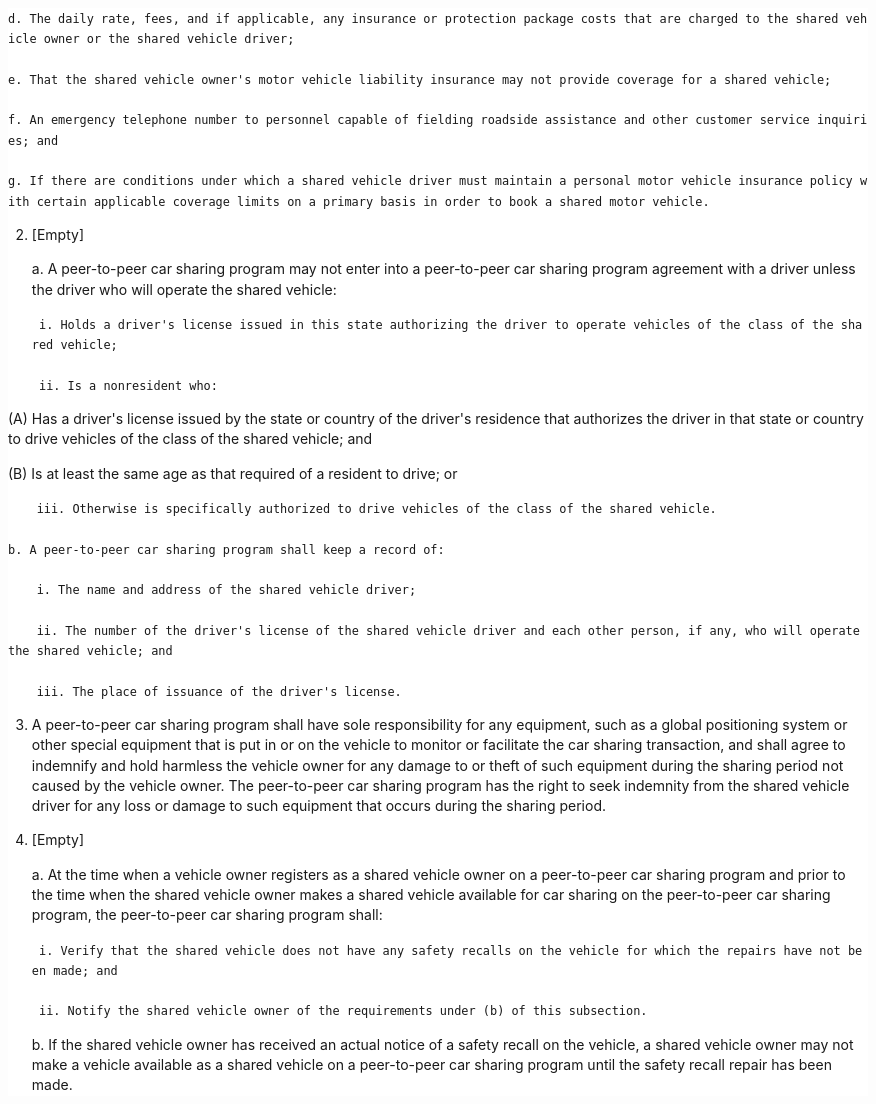     d. The daily rate, fees, and if applicable, any insurance or protection package costs that are charged to the shared vehicle owner or the shared vehicle driver;

    e. That the shared vehicle owner's motor vehicle liability insurance may not provide coverage for a shared vehicle;

    f. An emergency telephone number to personnel capable of fielding roadside assistance and other customer service inquiries; and

    g. If there are conditions under which a shared vehicle driver must maintain a personal motor vehicle insurance policy with certain applicable coverage limits on a primary basis in order to book a shared motor vehicle.

2. [Empty]

    a. A peer-to-peer car sharing program may not enter into a peer-to-peer car sharing program agreement with a driver unless the driver who will operate the shared vehicle:

        i. Holds a driver's license issued in this state authorizing the driver to operate vehicles of the class of the shared vehicle;

        ii. Is a nonresident who:

(A) Has a driver's license issued by the state or country of the driver's residence that authorizes the driver in that state or country to drive vehicles of the class of the shared vehicle; and

(B) Is at least the same age as that required of a resident to drive; or

        iii. Otherwise is specifically authorized to drive vehicles of the class of the shared vehicle.

    b. A peer-to-peer car sharing program shall keep a record of:

        i. The name and address of the shared vehicle driver;

        ii. The number of the driver's license of the shared vehicle driver and each other person, if any, who will operate the shared vehicle; and

        iii. The place of issuance of the driver's license.

3. A peer-to-peer car sharing program shall have sole responsibility for any equipment, such as a global positioning system or other special equipment that is put in or on the vehicle to monitor or facilitate the car sharing transaction, and shall agree to indemnify and hold harmless the vehicle owner for any damage to or theft of such equipment during the sharing period not caused by the vehicle owner. The peer-to-peer car sharing program has the right to seek indemnity from the shared vehicle driver for any loss or damage to such equipment that occurs during the sharing period.

4. [Empty]

    a. At the time when a vehicle owner registers as a shared vehicle owner on a peer-to-peer car sharing program and prior to the time when the shared vehicle owner makes a shared vehicle available for car sharing on the peer-to-peer car sharing program, the peer-to-peer car sharing program shall:

        i. Verify that the shared vehicle does not have any safety recalls on the vehicle for which the repairs have not been made; and

        ii. Notify the shared vehicle owner of the requirements under (b) of this subsection.

    b. If the shared vehicle owner has received an actual notice of a safety recall on the vehicle, a shared vehicle owner may not make a vehicle available as a shared vehicle on a peer-to-peer car sharing program until the safety recall repair has been made.
